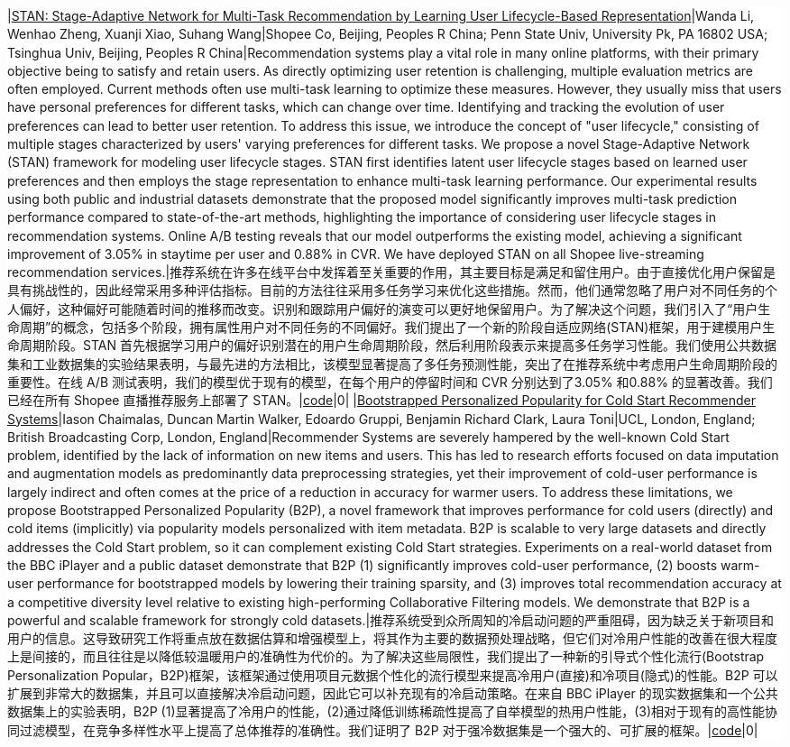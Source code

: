 |[STAN: Stage-Adaptive Network for Multi-Task Recommendation by Learning User Lifecycle-Based Representation](https://doi.org/10.1145/3604915.3608796)|Wanda Li, Wenhao Zheng, Xuanji Xiao, Suhang Wang|Shopee Co, Beijing, Peoples R China; Penn State Univ, University Pk, PA 16802 USA; Tsinghua Univ, Beijing, Peoples R China|Recommendation systems play a vital role in many online platforms, with their primary objective being to satisfy and retain users. As directly optimizing user retention is challenging, multiple evaluation metrics are often employed. Current methods often use multi-task learning to optimize these measures. However, they usually miss that users have personal preferences for different tasks, which can change over time. Identifying and tracking the evolution of user preferences can lead to better user retention. To address this issue, we introduce the concept of "user lifecycle," consisting of multiple stages characterized by users' varying preferences for different tasks. We propose a novel Stage-Adaptive Network (STAN) framework for modeling user lifecycle stages. STAN first identifies latent user lifecycle stages based on learned user preferences and then employs the stage representation to enhance multi-task learning performance. Our experimental results using both public and industrial datasets demonstrate that the proposed model significantly improves multi-task prediction performance compared to state-of-the-art methods, highlighting the importance of considering user lifecycle stages in recommendation systems. Online A/B testing reveals that our model outperforms the existing model, achieving a significant improvement of 3.05% in staytime per user and 0.88% in CVR. We have deployed STAN on all Shopee live-streaming recommendation services.|推荐系统在许多在线平台中发挥着至关重要的作用，其主要目标是满足和留住用户。由于直接优化用户保留是具有挑战性的，因此经常采用多种评估指标。目前的方法往往采用多任务学习来优化这些措施。然而，他们通常忽略了用户对不同任务的个人偏好，这种偏好可能随着时间的推移而改变。识别和跟踪用户偏好的演变可以更好地保留用户。为了解决这个问题，我们引入了“用户生命周期”的概念，包括多个阶段，拥有属性用户对不同任务的不同偏好。我们提出了一个新的阶段自适应网络(STAN)框架，用于建模用户生命周期阶段。STAN 首先根据学习用户的偏好识别潜在的用户生命周期阶段，然后利用阶段表示来提高多任务学习性能。我们使用公共数据集和工业数据集的实验结果表明，与最先进的方法相比，该模型显著提高了多任务预测性能，突出了在推荐系统中考虑用户生命周期阶段的重要性。在线 A/B 测试表明，我们的模型优于现有的模型，在每个用户的停留时间和 CVR 分别达到了3.05% 和0.88% 的显著改善。我们已经在所有 Shopee 直播推荐服务上部署了 STAN。|[code](https://paperswithcode.com/search?q_meta=&q_type=&q=STAN:+Stage-Adaptive+Network+for+Multi-Task+Recommendation+by+Learning+User+Lifecycle-Based+Representation)|0|
|[Bootstrapped Personalized Popularity for Cold Start Recommender Systems](https://doi.org/10.1145/3604915.3608820)|Iason Chaimalas, Duncan Martin Walker, Edoardo Gruppi, Benjamin Richard Clark, Laura Toni|UCL, London, England; British Broadcasting Corp, London, England|Recommender Systems are severely hampered by the well-known Cold Start problem, identified by the lack of information on new items and users. This has led to research efforts focused on data imputation and augmentation models as predominantly data preprocessing strategies, yet their improvement of cold-user performance is largely indirect and often comes at the price of a reduction in accuracy for warmer users. To address these limitations, we propose Bootstrapped Personalized Popularity (B2P), a novel framework that improves performance for cold users (directly) and cold items (implicitly) via popularity models personalized with item metadata. B2P is scalable to very large datasets and directly addresses the Cold Start problem, so it can complement existing Cold Start strategies. Experiments on a real-world dataset from the BBC iPlayer and a public dataset demonstrate that B2P (1) significantly improves cold-user performance, (2) boosts warm-user performance for bootstrapped models by lowering their training sparsity, and (3) improves total recommendation accuracy at a competitive diversity level relative to existing high-performing Collaborative Filtering models. We demonstrate that B2P is a powerful and scalable framework for strongly cold datasets.|推荐系统受到众所周知的冷启动问题的严重阻碍，因为缺乏关于新项目和用户的信息。这导致研究工作将重点放在数据估算和增强模型上，将其作为主要的数据预处理战略，但它们对冷用户性能的改善在很大程度上是间接的，而且往往是以降低较温暖用户的准确性为代价的。为了解决这些局限性，我们提出了一种新的引导式个性化流行(Bootstrap Personalization Popular，B2P)框架，该框架通过使用项目元数据个性化的流行模型来提高冷用户(直接)和冷项目(隐式)的性能。B2P 可以扩展到非常大的数据集，并且可以直接解决冷启动问题，因此它可以补充现有的冷启动策略。在来自 BBC iPlayer 的现实数据集和一个公共数据集上的实验表明，B2P (1)显著提高了冷用户的性能，(2)通过降低训练稀疏性提高了自举模型的热用户性能，(3)相对于现有的高性能协同过滤模型，在竞争多样性水平上提高了总体推荐的准确性。我们证明了 B2P 对于强冷数据集是一个强大的、可扩展的框架。|[code](https://paperswithcode.com/search?q_meta=&q_type=&q=Bootstrapped+Personalized+Popularity+for+Cold+Start+Recommender+Systems)|0|